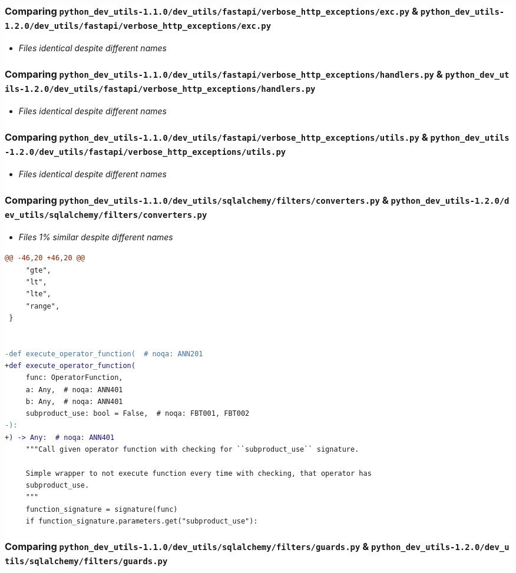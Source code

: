 ### Comparing `python_dev_utils-1.1.0/dev_utils/fastapi/verbose_http_exceptions/exc.py` & `python_dev_utils-1.2.0/dev_utils/fastapi/verbose_http_exceptions/exc.py`

 * *Files identical despite different names*

### Comparing `python_dev_utils-1.1.0/dev_utils/fastapi/verbose_http_exceptions/handlers.py` & `python_dev_utils-1.2.0/dev_utils/fastapi/verbose_http_exceptions/handlers.py`

 * *Files identical despite different names*

### Comparing `python_dev_utils-1.1.0/dev_utils/fastapi/verbose_http_exceptions/utils.py` & `python_dev_utils-1.2.0/dev_utils/fastapi/verbose_http_exceptions/utils.py`

 * *Files identical despite different names*

### Comparing `python_dev_utils-1.1.0/dev_utils/sqlalchemy/filters/converters.py` & `python_dev_utils-1.2.0/dev_utils/sqlalchemy/filters/converters.py`

 * *Files 1% similar despite different names*

```diff
@@ -46,20 +46,20 @@
     "gte",
     "lt",
     "lte",
     "range",
 }
 
 
-def execute_operator_function(  # noqa: ANN201
+def execute_operator_function(
     func: OperatorFunction,
     a: Any,  # noqa: ANN401
     b: Any,  # noqa: ANN401
     subproduct_use: bool = False,  # noqa: FBT001, FBT002
-):
+) -> Any:  # noqa: ANN401
     """Call given operator function with checking for ``subproduct_use`` signature.
 
     Simple wrapper to not execute function every time with checking, that operator has
     subproduct_use.
     """
     function_signature = signature(func)
     if function_signature.parameters.get("subproduct_use"):
```

### Comparing `python_dev_utils-1.1.0/dev_utils/sqlalchemy/filters/guards.py` & `python_dev_utils-1.2.0/dev_utils/sqlalchemy/filters/guards.py`
